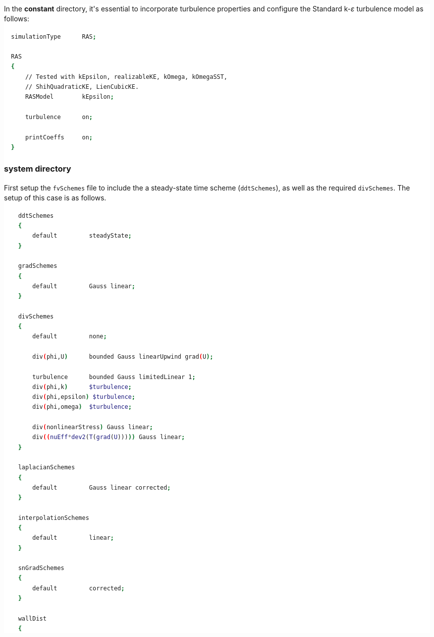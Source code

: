 In the **constant** directory, it's essential to incorporate turbulence properties and configure the Standard k-$\varepsilon$ turbulence model as follows:

  ```bash
    simulationType      RAS;

    RAS
    {
        // Tested with kEpsilon, realizableKE, kOmega, kOmegaSST,
        // ShihQuadraticKE, LienCubicKE.
        RASModel        kEpsilon;

        turbulence      on;

        printCoeffs     on;
    }
  ```
### system directory

First setup the ```fvSchemes``` file to include the a steady-state time scheme (```ddtSchemes```), as well as the required ```divSchemes```. The setup of this case is as follows. 
```bash
    ddtSchemes
    {
        default         steadyState;
    }

    gradSchemes
    {
        default         Gauss linear;
    }

    divSchemes
    {
        default         none;

        div(phi,U)      bounded Gauss linearUpwind grad(U);

        turbulence      bounded Gauss limitedLinear 1;
        div(phi,k)      $turbulence;
        div(phi,epsilon) $turbulence;
        div(phi,omega)  $turbulence;

        div(nonlinearStress) Gauss linear;
        div((nuEff*dev2(T(grad(U))))) Gauss linear;
    }

    laplacianSchemes
    {
        default         Gauss linear corrected;
    }

    interpolationSchemes
    {
        default         linear;
    }

    snGradSchemes
    {
        default         corrected;
    }

    wallDist
    {
```